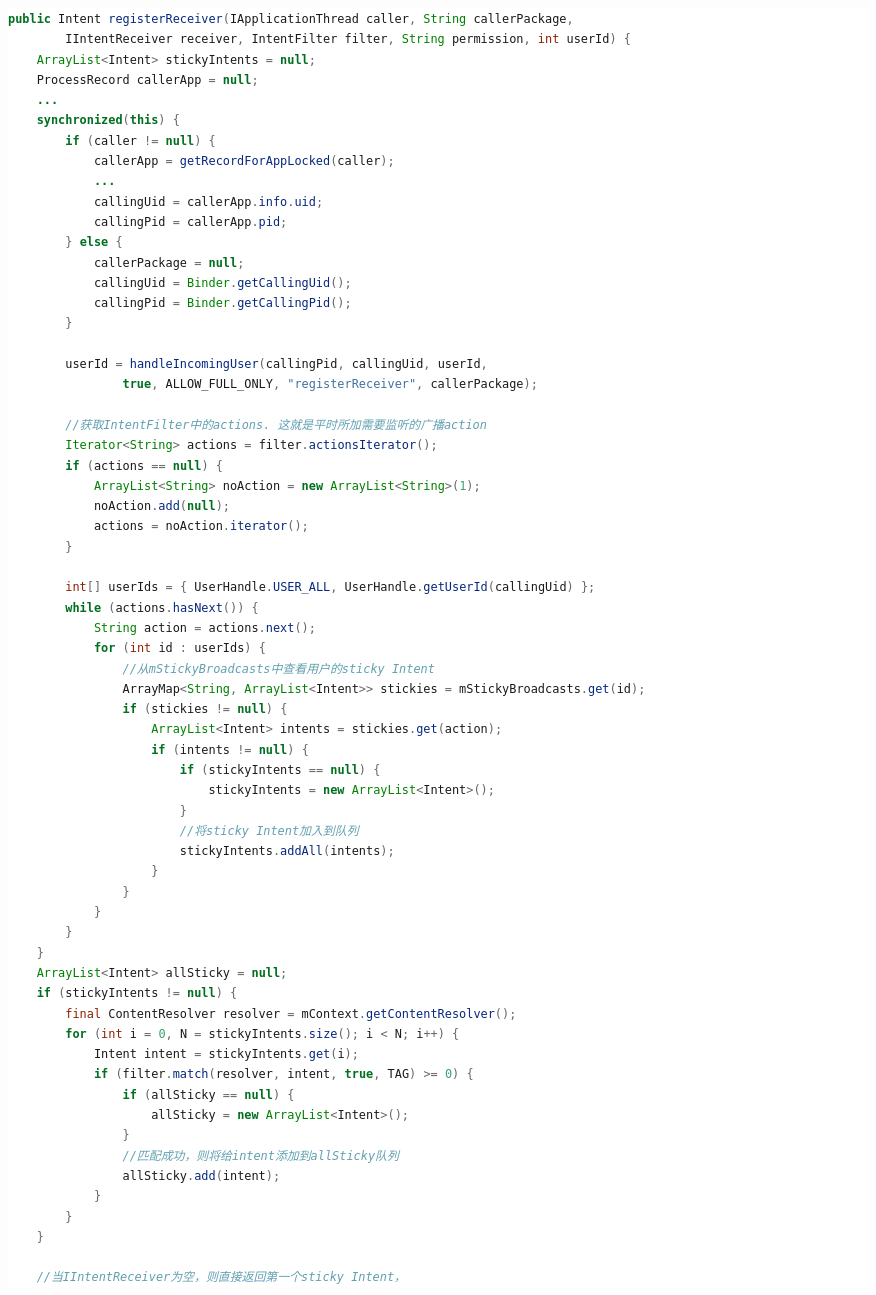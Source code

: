 ```java
public Intent registerReceiver(IApplicationThread caller, String callerPackage,
        IIntentReceiver receiver, IntentFilter filter, String permission, int userId) {
    ArrayList<Intent> stickyIntents = null;
    ProcessRecord callerApp = null;
    ...
    synchronized(this) {
        if (caller != null) {
            callerApp = getRecordForAppLocked(caller);
            ...
            callingUid = callerApp.info.uid;
            callingPid = callerApp.pid;
        } else {
            callerPackage = null;
            callingUid = Binder.getCallingUid();
            callingPid = Binder.getCallingPid();
        }

        userId = handleIncomingUser(callingPid, callingUid, userId,
                true, ALLOW_FULL_ONLY, "registerReceiver", callerPackage);

        //获取IntentFilter中的actions. 这就是平时所加需要监听的广播action
        Iterator<String> actions = filter.actionsIterator();
        if (actions == null) {
            ArrayList<String> noAction = new ArrayList<String>(1);
            noAction.add(null);
            actions = noAction.iterator();
        }

        int[] userIds = { UserHandle.USER_ALL, UserHandle.getUserId(callingUid) };
        while (actions.hasNext()) {
            String action = actions.next();
            for (int id : userIds) {
                //从mStickyBroadcasts中查看用户的sticky Intent
                ArrayMap<String, ArrayList<Intent>> stickies = mStickyBroadcasts.get(id);
                if (stickies != null) {
                    ArrayList<Intent> intents = stickies.get(action);
                    if (intents != null) {
                        if (stickyIntents == null) {
                            stickyIntents = new ArrayList<Intent>();
                        }
                        //将sticky Intent加入到队列
                        stickyIntents.addAll(intents);
                    }
                }
            }
        }
    }
    ArrayList<Intent> allSticky = null;
    if (stickyIntents != null) {
        final ContentResolver resolver = mContext.getContentResolver();
        for (int i = 0, N = stickyIntents.size(); i < N; i++) {
            Intent intent = stickyIntents.get(i);
            if (filter.match(resolver, intent, true, TAG) >= 0) {
                if (allSticky == null) {
                    allSticky = new ArrayList<Intent>();
                }
                //匹配成功，则将给intent添加到allSticky队列
                allSticky.add(intent);
            }
        }
    }

    //当IIntentReceiver为空，则直接返回第一个sticky Intent，
```